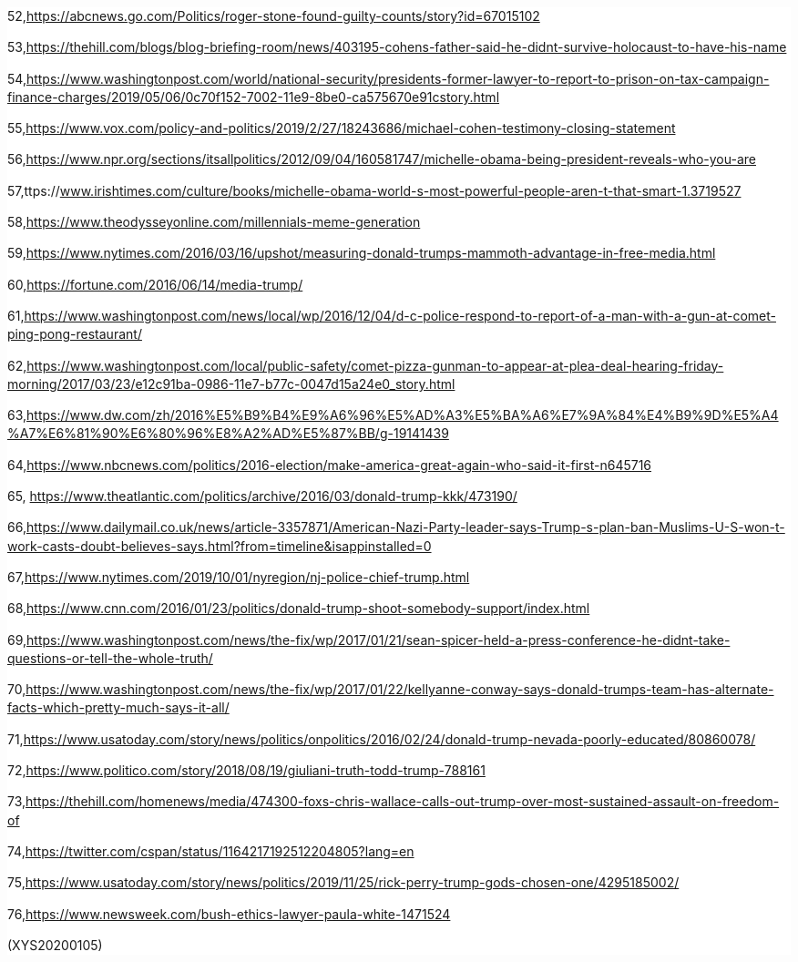 52,https://abcnews.go.com/Politics/roger-stone-found-guilty-counts/story?id=67015102

53,https://thehill.com/blogs/blog-briefing-room/news/403195-cohens-father-said-he-didnt-survive-holocaust-to-have-his-name

54,https://www.washingtonpost.com/world/national-security/presidents-former-lawyer-to-report-to-prison-on-tax-campaign-finance-charges/2019/05/06/0c70f152-7002-11e9-8be0-ca575670e91cstory.html

55,https://www.vox.com/policy-and-politics/2019/2/27/18243686/michael-cohen-testimony-closing-statement

56,https://www.npr.org/sections/itsallpolitics/2012/09/04/160581747/michelle-obama-being-president-reveals-who-you-are

57,ttps://www.irishtimes.com/culture/books/michelle-obama-world-s-most-powerful-people-aren-t-that-smart-1.3719527

58,https://www.theodysseyonline.com/millennials-meme-generation

59,https://www.nytimes.com/2016/03/16/upshot/measuring-donald-trumps-mammoth-advantage-in-free-media.html

60,https://fortune.com/2016/06/14/media-trump/

61,https://www.washingtonpost.com/news/local/wp/2016/12/04/d-c-police-respond-to-report-of-a-man-with-a-gun-at-comet-ping-pong-restaurant/

62,https://www.washingtonpost.com/local/public-safety/comet-pizza-gunman-to-appear-at-plea-deal-hearing-friday-morning/2017/03/23/e12c91ba-0986-11e7-b77c-0047d15a24e0_story.html

63,https://www.dw.com/zh/2016%E5%B9%B4%E9%A6%96%E5%AD%A3%E5%BA%A6%E7%9A%84%E4%B9%9D%E5%A4%A7%E6%81%90%E6%80%96%E8%A2%AD%E5%87%BB/g-19141439

64,https://www.nbcnews.com/politics/2016-election/make-america-great-again-who-said-it-first-n645716

65, https://www.theatlantic.com/politics/archive/2016/03/donald-trump-kkk/473190/

66,https://www.dailymail.co.uk/news/article-3357871/American-Nazi-Party-leader-says-Trump-s-plan-ban-Muslims-U-S-won-t-work-casts-doubt-believes-says.html?from=timeline&isappinstalled=0

67,https://www.nytimes.com/2019/10/01/nyregion/nj-police-chief-trump.html

68,https://www.cnn.com/2016/01/23/politics/donald-trump-shoot-somebody-support/index.html

69,https://www.washingtonpost.com/news/the-fix/wp/2017/01/21/sean-spicer-held-a-press-conference-he-didnt-take-questions-or-tell-the-whole-truth/

70,https://www.washingtonpost.com/news/the-fix/wp/2017/01/22/kellyanne-conway-says-donald-trumps-team-has-alternate-facts-which-pretty-much-says-it-all/

71,https://www.usatoday.com/story/news/politics/onpolitics/2016/02/24/donald-trump-nevada-poorly-educated/80860078/

72,https://www.politico.com/story/2018/08/19/giuliani-truth-todd-trump-788161

73,https://thehill.com/homenews/media/474300-foxs-chris-wallace-calls-out-trump-over-most-sustained-assault-on-freedom-of

74,https://twitter.com/cspan/status/1164217192512204805?lang=en

75,https://www.usatoday.com/story/news/politics/2019/11/25/rick-perry-trump-gods-chosen-one/4295185002/

76,https://www.newsweek.com/bush-ethics-lawyer-paula-white-1471524

(XYS20200105)

